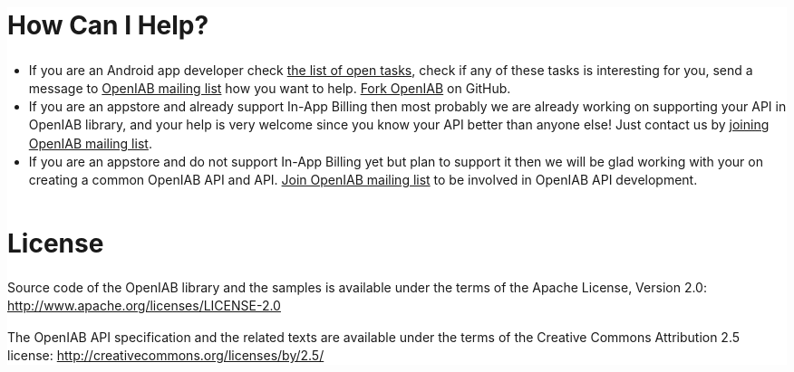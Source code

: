 How Can I Help?
=====
* If you are an Android app developer check <a href="https://github.com/onepf/OpenIAB/issues?labels=open+tasks&state=open">the list of open tasks</a>, check if any of these tasks is interesting for you, send a message to <a href="http://groups.google.com/group/opf_openiab">OpenIAB mailing list</a> how you want to help. <a href="https://github.com/onepf/OpenIAB">Fork OpenIAB</a> on GitHub.
* If you are an appstore and already support In-App Billing then most probably we are already working on supporting your API in OpenIAB library, and your help is very welcome since you know your API better than anyone else! Just contact us by <a href="http://groups.google.com/group/opf_openiab">joining OpenIAB mailing list</a>.
* If you are an appstore and do not support In-App Billing yet but plan to support it then we will be glad working with your on creating a common OpenIAB API and API. <a href="http://groups.google.com/group/opf_openiab">Join OpenIAB mailing list</a> to be involved in OpenIAB API development.

License
=====
Source code of the OpenIAB library and the samples is available under the terms of the Apache License, Version 2.0:
http://www.apache.org/licenses/LICENSE-2.0

The OpenIAB API specification and the related texts are available under the terms of the Creative Commons Attribution 2.5 license:
http://creativecommons.org/licenses/by/2.5/

